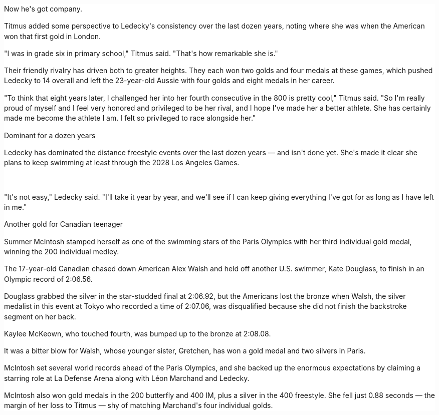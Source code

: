 Now he's got company. 


Titmus added some perspective to Ledecky's consistency over the last dozen years, noting where she was when the American won that first gold in London. 


"I was in grade six in primary school," Titmus said. "That's how remarkable she is." 


Their friendly rivalry has driven both to greater heights. They each won two golds and four medals at these games, which pushed Ledecky to 14 overall and left the 23-year-old Aussie with four golds and eight medals in her career. 


"To think that eight years later, I challenged her into her fourth consecutive in the 800 is pretty cool," Titmus said. "So I'm really proud of myself and I feel very honored and privileged to be her rival, and I hope I've made her a better athlete. She has certainly made me become the athlete I am. I felt so privileged to race alongside her." 


Dominant for a dozen years


Ledecky has dominated the distance freestyle events over the last dozen years — and isn't done yet. She's made it clear she plans to keep swimming at least through the 2028 Los Angeles Games.




 


"It's not easy," Ledecky said. "I'll take it year by year, and we'll see if I can keep giving everything I've got for as long as I have left in me." 


Another gold for Canadian teenager  


Summer McIntosh stamped herself as one of the swimming stars of the Paris Olympics with her third individual gold medal, winning the 200 individual medley. 


The 17-year-old Canadian chased down American Alex Walsh and held off another U.S. swimmer, Kate Douglass, to finish in an Olympic record of 2:06.56. 


Douglass grabbed the silver in the star-studded final at 2:06.92, but the Americans lost the bronze when Walsh, the silver medalist in this event at Tokyo who recorded a time of 2:07.06, was disqualified because she did not finish the backstroke segment on her back. 


Kaylee McKeown, who touched fourth, was bumped up to the bronze at 2:08.08. 


It was a bitter blow for Walsh, whose younger sister, Gretchen, has won a gold medal and two silvers in Paris. 


McIntosh set several world records ahead of the Paris Olympics, and she backed up the enormous expectations by claiming a starring role at La Defense Arena along with Léon Marchand and Ledecky. 


McIntosh also won gold medals in the 200 butterfly and 400 IM, plus a silver in the 400 freestyle. She fell just 0.88 seconds — the margin of her loss to Titmus — shy of matching Marchand's four individual golds. 
